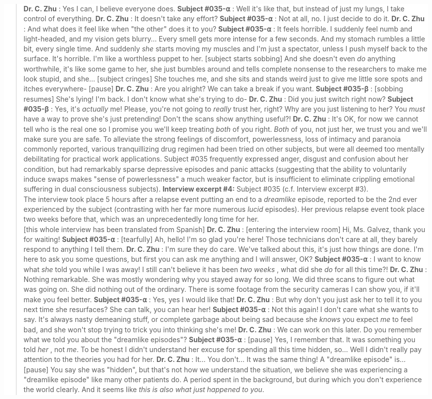 > **Dr. C. Zhu** : Yes I can, I believe everyone does.
> **Subject #035-⍺** : Well it's like that, but instead of just my lungs, I take control of everything.
> **Dr. C. Zhu** : It doesn't take any effort?
> **Subject #035-⍺** : Not at all, no. I just decide to do it.
> **Dr. C. Zhu** : And what does it feel like when "the other" does it to you?
> **Subject #035-⍺** : It feels horrible. I suddenly feel numb and light-headed, and my vision gets blurry… Every smell gets more intense for a few seconds. And my stomach rumbles a little bit, every single time. And suddenly _she_ starts moving my muscles and I'm just a spectator, unless I push myself back to the surface. It's horrible. I'm like a worthless puppet to her. [subject starts sobbing] And she doesn't even _do_ anything worthwhile, it's like some game to her, she just bumbles around and tells complete nonsense to the researchers to make me look stupid, and she… [subject cringes] She touches me, and she sits and stands weird just to give me little sore spots and itches everywhere- [pause]
> **Dr. C. Zhu** : Are you alright? We can take a break if you want.
> **Subject #035-β** : [sobbing resumes] She's lying! I'm back. I don't know what she's trying to do-
> **Dr. C. Zhu** : Did you just switch right now?
> **Subject #035-β** : Yes, it's _actually_ me! Please, you're not going to _really_ trust her, right? Why are you just listening to her? You _must_ have a way to prove she's just pretending! Don't the scans show anything useful?!
> **Dr. C. Zhu** : It's OK, for now we cannot tell who is the real one so I promise you we'll keep treating _both_ of you right. _Both_ of you, not just her, we trust you and we'll make sure you are safe.
To alleviate the strong feelings of discomfort, powerlessness, loss of intimacy and paranoia commonly reported, various tranquillizing drug regimen had been tried on other subjects, but were all deemed too mentally debilitating for practical work applications. Subject #035 frequently expressed anger, disgust and confusion about her condition, but had remarkably sparse depressive episodes and panic attacks (suggesting that the ability to voluntarily induce swaps makes "sense of powerlessness" a much weaker factor, but is insufficient to eliminate crippling emotional suffering in dual consciousness subjects).
**Interview excerpt #4:**
Subject #035 (c.f. Interview excerpt #3).  
The interview took place 5 hours after a relapse event putting an end to a _dreamlike_ episode, reported to be the 2nd ever experienced by the subject (contrasting with her far more numerous _lucid_ episodes). Her previous relapse event took place two weeks before that, which was an unprecedentedly long time for her.  
[this whole interview has been translated from Spanish]
> **Dr. C. Zhu** : [entering the interview room] Hi, Ms. Galvez, thank you for waiting!
> **Subject #035-⍺** : [tearfully] Ah, hello! I'm so glad you're here! Those technicians don't care at all, they barely respond to anything I tell them.
> **Dr. C. Zhu** : I'm sure they do care. We've talked about this, it's just how things are done. I'm here to ask you some questions, but first you can ask me anything and I will answer, OK?
> **Subject #035-⍺** : I want to know what _she_ told you while I was away! I still can't believe it has been _two weeks_ , what did she _do_ for all this time?!
> **Dr. C. Zhu** : Nothing remarkable. She was mostly wondering why you stayed away for so long. We did three scans to figure out what was going on. She did nothing out of the ordinary. There is some footage from the security cameras I can show you, if it'll make you feel better.
> **Subject #035-⍺** : Yes, yes I would like that!
> **Dr. C. Zhu** : But why don't you just ask her to tell it to you next time she resurfaces? She can talk, you can hear her!
> **Subject #035-⍺** : Not this again! I don't care what she wants to say. It's always nasty demeaning stuff, or complete garbage about being sad because she _knows_ you expect _me_ to feel bad, and she won't stop trying to trick you into thinking she's me!
> **Dr. C. Zhu** : We can work on this later. Do you remember what we told you about the "dreamlike episodes"?
> **Subject #035-⍺** : [pause] Yes, I remember that. It was something you told _her_ , not _me_. To be honest I didn't understand her excuse for spending all this time hidden, so… Well I didn't really pay attention to the theories you had for her.
> **Dr. C. Zhu** : It… You don't… It was the same thing! A "dreamlike episode" is… [pause] You say she was "hidden", but that's not how we understand the situation, we believe she was experiencing a "dreamlike episode" like many other patients do. A period spent in the background, but during which you don't experience the world clearly. And it seems like _this is also what just happened to you_.